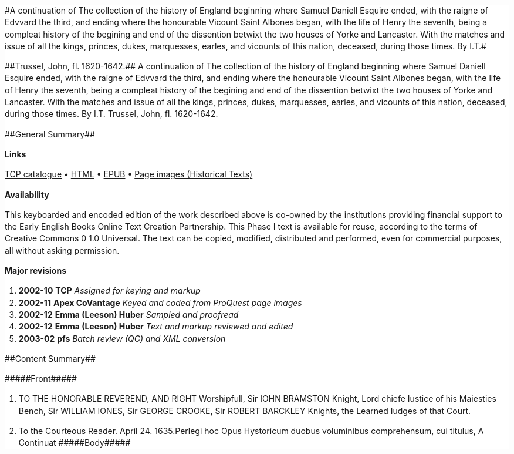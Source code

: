 #A continuation of The collection of the history of England beginning where Samuel Daniell Esquire ended, with the raigne of Edvvard the third, and ending where the honourable Vicount Saint Albones began, with the life of Henry the seventh, being a compleat history of the begining and end of the dissention betwixt the two houses of Yorke and Lancaster. With the matches and issue of all the kings, princes, dukes, marquesses, earles, and vicounts of this nation, deceased, during those times. By I.T.#

##Trussel, John, fl. 1620-1642.##
A continuation of The collection of the history of England beginning where Samuel Daniell Esquire ended, with the raigne of Edvvard the third, and ending where the honourable Vicount Saint Albones began, with the life of Henry the seventh, being a compleat history of the begining and end of the dissention betwixt the two houses of Yorke and Lancaster. With the matches and issue of all the kings, princes, dukes, marquesses, earles, and vicounts of this nation, deceased, during those times. By I.T.
Trussel, John, fl. 1620-1642.

##General Summary##

**Links**

[TCP catalogue](http://www.ota.ox.ac.uk/tcp/)  • 
[HTML](http://tei.it.ox.ac.uk/tcp/Texts-HTML/free/A13/A13983.html)  • 
[EPUB](http://tei.it.ox.ac.uk/tcp/Texts-EPUB/free/A13/A13983.epub) • 
[Page images (Historical Texts)](https://data.historicaltexts.jisc.ac.uk/view?pubId=eebo-99843047e&pageId=eebo-99843047e-7754-1)

**Availability**

This keyboarded and encoded edition of the
	       work described above is co-owned by the institutions
	       providing financial support to the Early English Books
	       Online Text Creation Partnership. This Phase I text is
	       available for reuse, according to the terms of Creative
	       Commons 0 1.0 Universal. The text can be copied,
	       modified, distributed and performed, even for
	       commercial purposes, all without asking permission.

**Major revisions**

1. __2002-10__ __TCP__ *Assigned for keying and markup*
1. __2002-11__ __Apex CoVantage__ *Keyed and coded from ProQuest page images*
1. __2002-12__ __Emma (Leeson) Huber__ *Sampled and proofread*
1. __2002-12__ __Emma (Leeson) Huber__ *Text and markup reviewed and edited*
1. __2003-02__ __pfs__ *Batch review (QC) and XML conversion*

##Content Summary##

#####Front#####

1. TO THE HONORABLE REVEREND, AND RIGHT Worshipfull, Sir IOHN BRAMSTON Knight, Lord chiefe Iustice of his Maiesties Bench, Sir WILLIAM IONES, Sir GEORGE CROOKE, Sir ROBERT BARCKLEY Knights, the Learned Iudges of that Court.

1. To the Courteous Reader.
April 24. 1635.Perlegi hoc Opus Hystoricum duobus voluminibus comprehensum, cui titulus, A Continuat
#####Body#####
